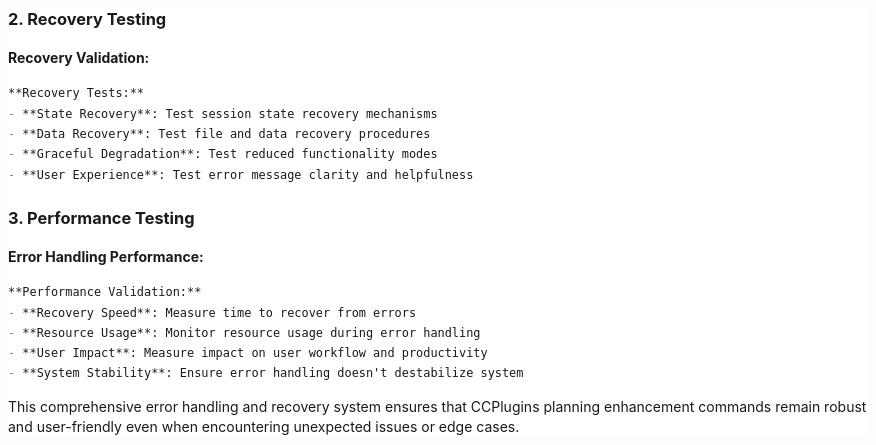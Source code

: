 ### 2. Recovery Testing

**Recovery Validation:**
```markdown
**Recovery Tests:**
- **State Recovery**: Test session state recovery mechanisms
- **Data Recovery**: Test file and data recovery procedures
- **Graceful Degradation**: Test reduced functionality modes
- **User Experience**: Test error message clarity and helpfulness
```

### 3. Performance Testing

**Error Handling Performance:**
```markdown
**Performance Validation:**
- **Recovery Speed**: Measure time to recover from errors
- **Resource Usage**: Monitor resource usage during error handling
- **User Impact**: Measure impact on user workflow and productivity
- **System Stability**: Ensure error handling doesn't destabilize system
```

This comprehensive error handling and recovery system ensures that CCPlugins planning enhancement commands remain robust and user-friendly even when encountering unexpected issues or edge cases.